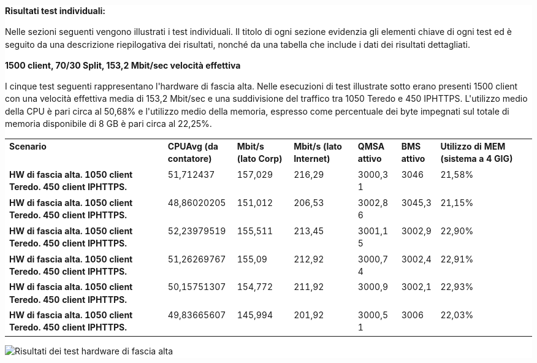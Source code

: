 **Risultati test individuali:**  
  
Nelle sezioni seguenti vengono illustrati i test individuali. Il titolo di ogni sezione evidenzia gli elementi chiave di ogni test ed è seguito da una descrizione riepilogativa dei risultati, nonché da una tabella che include i dati dei risultati dettagliati.  
  
**1500 client, 70/30 Split, 153,2 Mbit/sec velocità effettiva**  
  
I cinque test seguenti rappresentano l'hardware di fascia alta. Nelle esecuzioni di test illustrate sotto erano presenti 1500 client con una velocità effettiva media di 153,2 Mbit/sec e una suddivisione del traffico tra 1050 Teredo e 450 IPHTTPS. L'utilizzo medio della CPU è pari circa al 50,68% e l'utilizzo medio della memoria, espresso come percentuale dei byte impegnati sul totale di memoria disponibile di 8 GB è pari circa al 22,25%.  
  
||||||||  
|-|-|-|-|-|-|-|  
|**Scenario**|**CPUAvg (da contatore)**|**Mbit/s (lato Corp)**|**Mbit/s (lato Internet)**|**QMSA attivo**|**BMS attivo**|**Utilizzo di MEM (sistema a 4 GIG)**|  
|**HW di fascia alta.  1050 client Teredo.  450 client IPHTTPS.**|51,712437|157,029|216,29|3000,31|3046|21,58%|  
|**HW di fascia alta.  1050 client Teredo.  450 client IPHTTPS.**|48,86020205|151,012|206,53|3002,86|3045,3|21,15%|  
|**HW di fascia alta.  1050 client Teredo.  450 client IPHTTPS.**|52,23979519|155,511|213,45|3001,15|3002,9|22,90%|  
|**HW di fascia alta.  1050 client Teredo.  450 client IPHTTPS.**|51,26269767|155,09|212,92|3000,74|3002,4|22,91%|  
|**HW di fascia alta.  1050 client Teredo.  450 client IPHTTPS.**|50,15751307|154,772|211,92|3000,9|3002,1|22,93%|  
|**HW di fascia alta.  1050 client Teredo.  450 client IPHTTPS.**|49,83665607|145,994|201,92|3000,51|3006|22,03%|  
  
![Risultati dei test hardware di fascia alta](../../media/DirectAccess-Capacity-Planning/DACapacityPlanning3.gif)  
  


